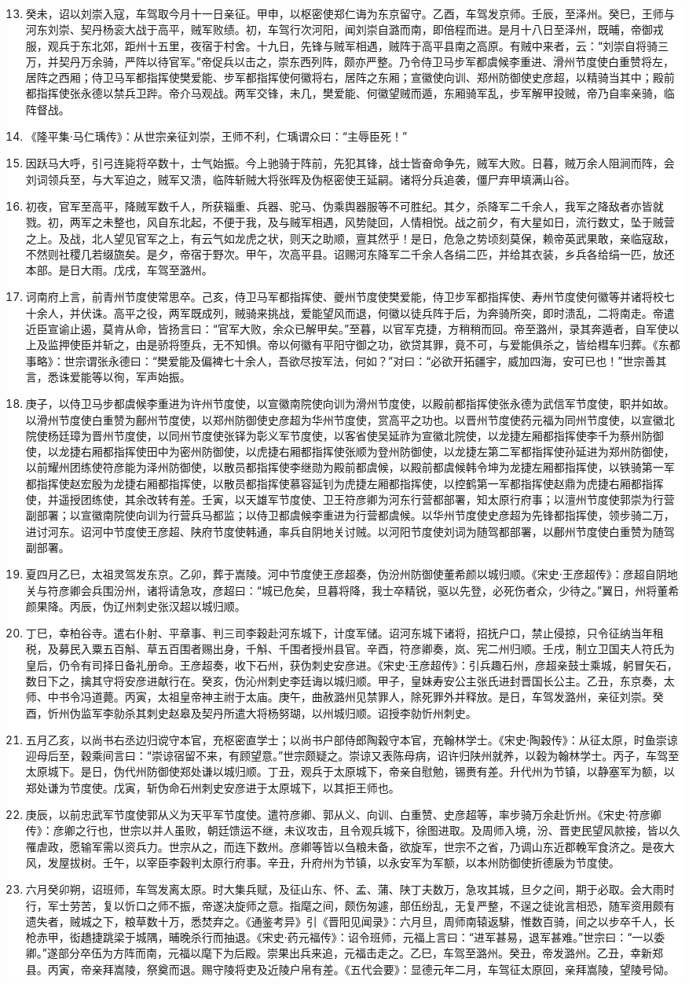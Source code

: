 13. <span id="世宗纪一-13"></span>
癸未，诏以刘崇入寇，车驾取今月十一日亲征。甲申，以枢密使郑仁诲为东京留守。乙酉，车驾发京师。壬辰，至泽州。癸巳，王师与河东刘崇、契丹杨衮大战于高平，贼军败绩。初，车驾行次河阳，闻刘崇自潞而南，即倍程而进。是月十八日至泽州，既晡，帝御戎服，观兵于东北郊，距州十五里，夜宿于村舍。十九日，先锋与贼军相遇，贼阵于高平县南之高原。有贼中来者，云：“刘崇自将骑三万，并契丹万余骑，严阵以待官军。”帝促兵以击之，崇东西列阵，颇亦严整。乃令侍卫马步军都虞候李重进、滑州节度使白重赞将左，居阵之西厢；侍卫马军都指挥使樊爱能、步军都指挥使何徽将右，居阵之东厢；宣徽使向训、郑州防御使史彦超，以精骑当其中；殿前都指挥使张永德以禁兵卫跸。帝介马观战。两军交锋，未几，樊爱能、何徽望贼而遁，东厢骑军乱，步军解甲投贼，帝乃自率亲骑，临阵督战。

14. <span id="世宗纪一-14"></span>
《隆平集·马仁瑀传》：从世宗亲征刘崇，王师不利，仁瑀谓众曰：“主辱臣死！”

15. <span id="世宗纪一-15"></span>
因跃马大呼，引弓连毙将卒数十，士气始振。今上驰骑于阵前，先犯其锋，战士皆奋命争先，贼军大败。日暮，贼万余人阻涧而阵，会刘词领兵至，与大军迫之，贼军又溃，临阵斩贼大将张晖及伪枢密使王延嗣。诸将分兵追袭，僵尸弃甲填满山谷。

16. <span id="世宗纪一-16"></span>
初夜，官军至高平，降贼军数千人，所获辎重、兵器、驼马、伪乘舆器服等不可胜纪。其夕，杀降军二千余人，我军之降敌者亦皆就戮。初，两军之未整也，风自东北起，不便于我，及与贼军相遇，风势陡回，人情相悦。战之前夕，有大星如日，流行数丈，坠于贼营之上。及战，北人望见官军之上，有云气如龙虎之状，则天之助顺，亶其然乎！是日，危急之势顷刻莫保，赖帝英武果敢，亲临寇敌，不然则社稷几若缀旒矣。是夕，帝宿于野次。甲午，次高平县。诏赐河东降军二千余人各绢二匹，并给其衣装，乡兵各给绢一匹，放还本部。是日大雨。戊戌，车驾至潞州。

17. <span id="世宗纪一-17"></span>
诃南府上言，前青州节度使常思卒。己亥，侍卫马军都指挥使、夔州节度使樊爱能，侍卫步军都指挥使、寿州节度使何徽等并诸将校七十余人，并伏诛。高平之役，两军既成列，贼骑来挑战，爱能望风而退，何徽以徒兵阵于后，为奔骑所突，即时溃乱，二将南走。帝遣近臣宣谕止遏，莫肯从命，皆扬言曰：“官军大败，余众已解甲矣。”至暮，以官军克捷，方稍稍而回。帝至潞州，录其奔遁者，自军使以上及监押使臣并斩之，由是骄将堕兵，无不知惧。帝以何徽有平阳守御之功，欲贷其罪，竟不可，与爱能俱杀之，皆给槥车归葬。《东都事略》：世宗谓张永德曰：“樊爱能及偏裨七十余人，吾欲尽按军法，何如？”对曰：“必欲开拓疆宇，威加四海，安可已也！”世宗善其言，悉诛爱能等以徇，军声始振。

18. <span id="世宗纪一-18"></span>
庚子，以侍卫马步都虞候李重进为许州节度使，以宣徽南院使向训为滑州节度使，以殿前都指挥使张永德为武信军节度使，职并如故。以滑州节度使白重赞为鄜州节度使，以郑州防御使史彦超为华州节度使，赏高平之功也。以晋州节度使药元福为同州节度使，以宣徽北院使杨廷璋为晋州节度使，以同州节度使张铎为彰义军节度使，以客省使吴延祚为宣徽北院使，以龙捷左厢都指挥使李千为蔡州防御使，以龙捷右厢都指挥使田中为密州防御使，以虎捷右厢都指挥使张顺为登州防御使，以龙捷左第二军都指挥使孙延进为郑州防御使，以前耀州团练使符彦能为泽州防御使，以散员都指挥使李继勋为殿前都虞候，以殿前都虞候韩令坤为龙捷左厢都指挥使，以铁骑第一军都指挥使赵宏殷为龙捷右厢都指挥使，以散员都指挥使慕容延钊为虎捷左厢都指挥使，以控鹤第一军都指挥使赵鼎为虎捷右厢都指挥使，并遥授团练使，其余改转有差。壬寅，以天雄军节度使、卫王符彦卿为河东行营都部署，知太原行府事；以澶州节度使郭崇为行营副部署；以宣徽南院使向训为行营兵马都监；以侍卫都虞候李重进为行营都虞候。以华州节度使史彦超为先锋都指挥使，领步骑二万，进讨河东。诏河中节度使王彦超、陕府节度使韩通，率兵自阴地关讨贼。以河阳节度使刘词为随驾都部署，以鄜州节度使白重赞为随驾副部署。

19. <span id="世宗纪一-19"></span>
夏四月乙巳，太祖灵驾发东京。乙卯，葬于嵩陵。河中节度使王彦超奏，伪汾州防御使董希颜以城归顺。《宋史·王彦超传》：彦超自阴地关与符彦卿会兵围汾州，诸将请急攻，彦超曰：“城已危矣，旦暮将降，我士卒精锐，驱以先登，必死伤者众，少待之。”翼日，州将董希颜果降。丙辰，伪辽州刺史张汉超以城归顺。

20. <span id="世宗纪一-20"></span>
丁巳，幸柏谷寺。遣右仆射、平章事、判三司李穀赴河东城下，计度军储。诏河东城下诸将，招抚户口，禁止侵掠，只令征纳当年租税，及募民入粟五百斛、草五百围者赐出身，千斛、千围者授州县官。辛酉，符彦卿奏，岚、宪二州归顺。壬戌，制立卫国夫人符氏为皇后，仍令有司择日备礼册命。王彦超奏，收下石州，获伪刺史安彦进。《宋史·王彦超传》：引兵趣石州，彦超亲鼓士乘城，躬冒矢石，数日下之，擒其守将安彦进献行在。癸亥，伪沁州刺史李廷诲以城归顺。甲子，皇妹寿安公主张氏进封晋国长公主。乙丑，东京奏，太师、中书令冯道薨。丙寅，太祖皇帝神主祔于太庙。庚午，曲赦潞州见禁罪人，除死罪外并释放。是日，车驾发潞州，亲征刘崇。癸酉，忻州伪监军李勍杀其刺史赵皋及契丹所遣大将杨努瑚，以州城归顺。诏授李勍忻州刺史。

21. <span id="世宗纪一-21"></span>
五月乙亥，以尚书右丞边归谠守本官，充枢密直学士；以尚书户部侍郎陶穀守本官，充翰林学士。《宋史·陶穀传》：从征太原，时鱼崇谅迎母后至，穀乘间言曰：“崇谅宿留不来，有顾望意。”世宗颇疑之。崇谅又表陈母病，诏许归陕州就养，以穀为翰林学士。丙子，车驾至太原城下。是日，伪代州防御使郑处谦以城归顺。丁丑，观兵于太原城下，帝亲自慰勉，锡赉有差。升代州为节镇，以静塞军为额，以郑处谦为节度使。戊寅，斩伪命石州刺史安彦进于太原城下，以其拒王师也。

22. <span id="世宗纪一-22"></span>
庚辰，以前忠武军节度使郭从义为天平军节度使。遣符彦卿、郭从义、向训、白重赞、史彦超等，率步骑万余赴忻州。《宋史·符彦卿传》：彦卿之行也，世宗以并人虽败，朝廷馈运不继，未议攻击，且令观兵城下，徐图进取。及周师入境，汾、晋吏民望风款接，皆以久罹虐政，愿输军需以资兵力。世宗从之，而连下数州。彦卿等皆以刍粮未备，欲旋军，世宗不之省，乃调山东近郡輓军食济之。是夜大风，发屋拔树。壬午，以宰臣李穀判太原行府事。辛丑，升府州为节镇，以永安军为军额，以本州防御使折德扆为节度使。

23. <span id="世宗纪一-23"></span>
六月癸卯朔，诏班师，车驾发离太原。时大集兵赋，及征山东、怀、孟、蒲、陕丁夫数万，急攻其城，旦夕之间，期于必取。会大雨时行，军士劳苦，复以忻口之师不振，帝遂决旋师之意。指麾之间，颇伤匆遽，部伍纷乱，无复严整，不逞之徒讹言相恐，随军资用颇有遗失者，贼城之下，粮草数十万，悉焚弃之。《通鉴考异》引《晋阳见闻录》：六月旦，周师南辕返騑，惟数百骑，间之以步卒千人，长枪赤甲，衒趫捷跳梁于城隅，晡晚杀行而抽退。《宋史·药元福传》：诏令班师，元福上言曰：“进军甚易，退军甚难。”世宗曰：“一以委卿。”遂部分卒伍为方阵而南，元福以麾下为后殿。崇果出兵来追，元福击走之。乙巳，车驾至潞州。癸丑，帝发潞州。乙丑，幸新郑县。丙寅，帝亲拜嵩陵，祭奠而退。赐守陵将吏及近陵户帛有差。《五代会要》：显德元年二月，车驾征太原回，亲拜嵩陵，望陵号恸。
